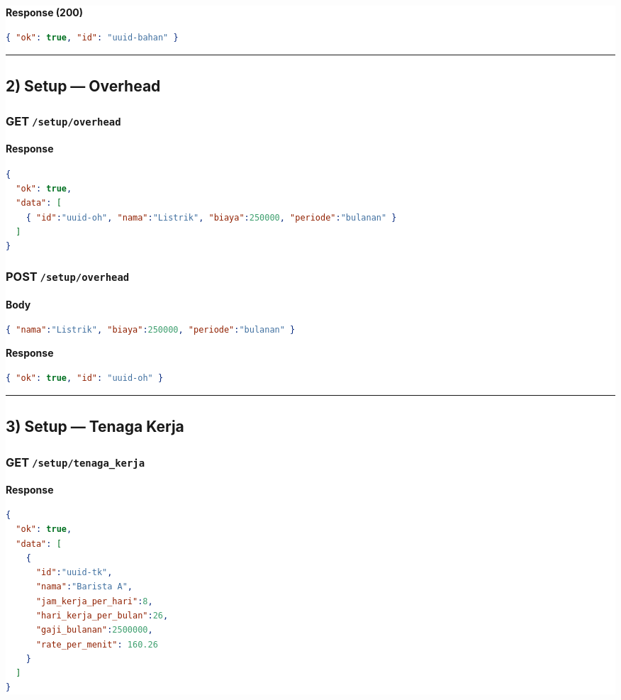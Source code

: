 **Response (200)**
```json
{ "ok": true, "id": "uuid-bahan" }
```

---

## 2) Setup — Overhead
### GET `/setup/overhead`
**Response**
```json
{
  "ok": true,
  "data": [
    { "id":"uuid-oh", "nama":"Listrik", "biaya":250000, "periode":"bulanan" }
  ]
}
```

### POST `/setup/overhead`
**Body**
```json
{ "nama":"Listrik", "biaya":250000, "periode":"bulanan" }
```

**Response**
```json
{ "ok": true, "id": "uuid-oh" }
```

---

## 3) Setup — Tenaga Kerja
### GET `/setup/tenaga_kerja`
**Response**
```json
{
  "ok": true,
  "data": [
    {
      "id":"uuid-tk",
      "nama":"Barista A",
      "jam_kerja_per_hari":8,
      "hari_kerja_per_bulan":26,
      "gaji_bulanan":2500000,
      "rate_per_menit": 160.26
    }
  ]
}
```
